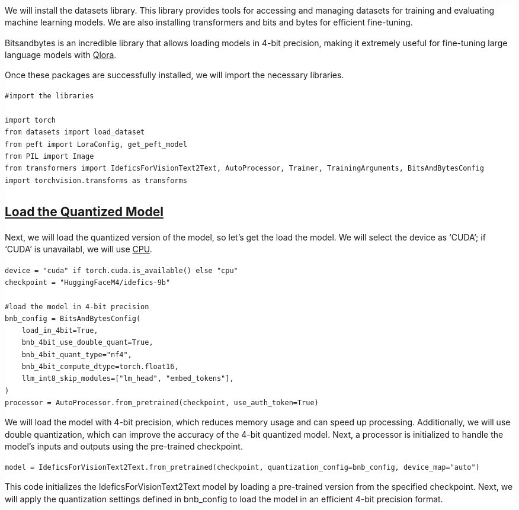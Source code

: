 We will install the datasets library. This library provides tools for accessing and managing datasets for training and evaluating machine learning models. We are also installing transformers and bits and bytes for efficient fine-tuning.

Bitsandbytes is an incredible library that allows loading models in 4-bit precision, making it extremely useful for fine-tuning large language models with [Qlora](https://www.redhat.com/en/topics/ai/lora-vs-qlora).

Once these packages are successfully installed, we will import the necessary libraries.

```
#import the libraries

import torch
from datasets import load_dataset
from peft import LoraConfig, get_peft_model
from PIL import Image
from transformers import IdeficsForVisionText2Text, AutoProcessor, Trainer, TrainingArguments, BitsAndBytesConfig
import torchvision.transforms as transforms
```

[Load the Quantized Model](#load-the-quantized-model)[](#load-the-quantized-model)
----------------------------------------------------------------------------------

Next, we will load the quantized version of the model, so let’s get the load the model. We will select the device as ‘CUDA’; if ‘CUDA’ is unavailabl, we will use [CPU](/resources/articles/what-is-cpu).

```
device = "cuda" if torch.cuda.is_available() else "cpu"
checkpoint = "HuggingFaceM4/idefics-9b"

#load the model in 4-bit precision 
bnb_config = BitsAndBytesConfig(
    load_in_4bit=True,
    bnb_4bit_use_double_quant=True,
    bnb_4bit_quant_type="nf4",
    bnb_4bit_compute_dtype=torch.float16,
    llm_int8_skip_modules=["lm_head", "embed_tokens"],
)
processor = AutoProcessor.from_pretrained(checkpoint, use_auth_token=True)
```

We will load the model with 4-bit precision, which reduces memory usage and can speed up processing. Additionally, we will use double quantization, which can improve the accuracy of the 4-bit quantized model. Next, a processor is initialized to handle the model’s inputs and outputs using the pre-trained checkpoint.

```
model = IdeficsForVisionText2Text.from_pretrained(checkpoint, quantization_config=bnb_config, device_map="auto")
```

This code initializes the IdeficsForVisionText2Text model by loading a pre-trained version from the specified checkpoint. Next, we will apply the quantization settings defined in bnb\_config to load the model in an efficient 4-bit precision format.
